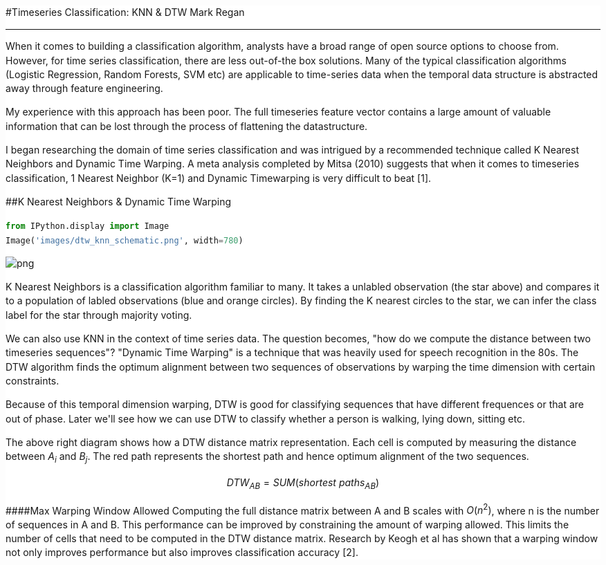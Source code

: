 #Timeseries Classification: KNN & DTW
Mark Regan

---
When it comes to building a classification algorithm, analysts have a broad range of open source options to choose from. However, for time series classification, there are less out-of-the box solutions. Many of the typical classification algorithms (Logistic Regression, Random Forests, SVM etc) are applicable to time-series data when the temporal data structure is abstracted away through feature engineering.

My experience with this approach has been poor. The full timeseries feature vector contains a large amount of valuable information that can be lost through the process of flattening the datastructure.

I began researching the domain of time series classification and was intrigued by a recommended technique called K Nearest Neighbors and Dynamic Time Warping. A meta analysis completed by Mitsa (2010) suggests that when it comes to timeseries classification, 1 Nearest Neighbor (K=1) and Dynamic Timewarping is very difficult to beat [1].

##K Nearest Neighbors & Dynamic Time Warping


```python
from IPython.display import Image
Image('images/dtw_knn_schematic.png', width=780)
```




![png](https://image.docbase.io/uploads/43a6be18-b934-45f2-87b9-79190be0e0e7.png)



K Nearest Neighbors is a classification algorithm familiar to many. It takes a unlabled observation (the star above) and compares it to a population of labled observations (blue and orange circles). By finding the K nearest circles to the star, we can infer the class label for the star through majority voting.

We can also use KNN in the context of time series data. The question becomes, "how do we compute the distance between two timeseries sequences"? "Dynamic Time Warping" is a technique that was heavily used for speech recognition in the 80s. The DTW algorithm finds the optimum alignment between two sequences of observations by warping the time dimension with certain constraints.

Because of this temporal dimension warping, DTW is good for classifying sequences that have different frequences or that are out of phase. Later we'll see how we can use DTW to classify whether a person is walking, lying down, sitting etc.

The above right diagram shows how a DTW distance matrix representation. Each cell is computed by measuring the distance between $A_i$ and $B_j$. The red path represents the shortest path and hence optimum alignment of the two sequences. 

$$DTW_{AB} = SUM(shortest\ paths_{AB})$$

####Max Warping Window Allowed
Computing the full distance matrix between A and B scales with $O(n^2)$, where n is the number of sequences in A and B. This performance can be improved by constraining the amount of warping allowed. This limits the number of cells that need to be computed in the DTW distance matrix. Research by Keogh et al has shown that a warping window not only improves performance but also improves classification accuracy [2].
